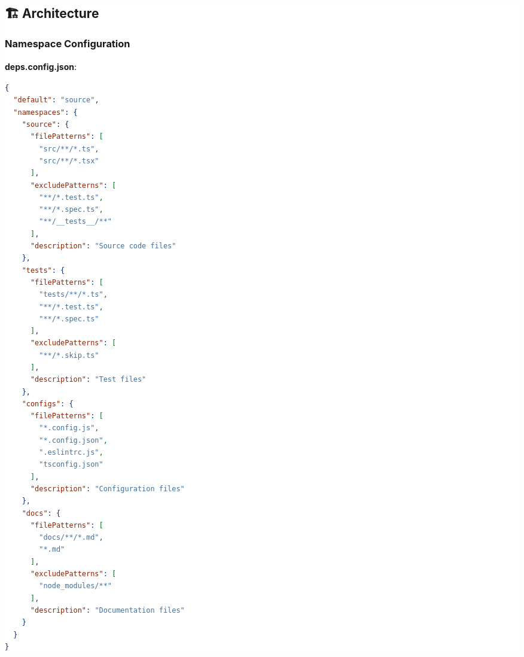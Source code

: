 ## 🏗️ Architecture

### Namespace Configuration

**deps.config.json**:
```json
{
  "default": "source",
  "namespaces": {
    "source": {
      "filePatterns": [
        "src/**/*.ts",
        "src/**/*.tsx"
      ],
      "excludePatterns": [
        "**/*.test.ts",
        "**/*.spec.ts",
        "**/__tests__/**"
      ],
      "description": "Source code files"
    },
    "tests": {
      "filePatterns": [
        "tests/**/*.ts",
        "**/*.test.ts",
        "**/*.spec.ts"
      ],
      "excludePatterns": [
        "**/*.skip.ts"
      ],
      "description": "Test files"
    },
    "configs": {
      "filePatterns": [
        "*.config.js",
        "*.config.json",
        ".eslintrc.js",
        "tsconfig.json"
      ],
      "description": "Configuration files"
    },
    "docs": {
      "filePatterns": [
        "docs/**/*.md",
        "*.md"
      ],
      "excludePatterns": [
        "node_modules/**"
      ],
      "description": "Documentation files"
    }
  }
}
```
